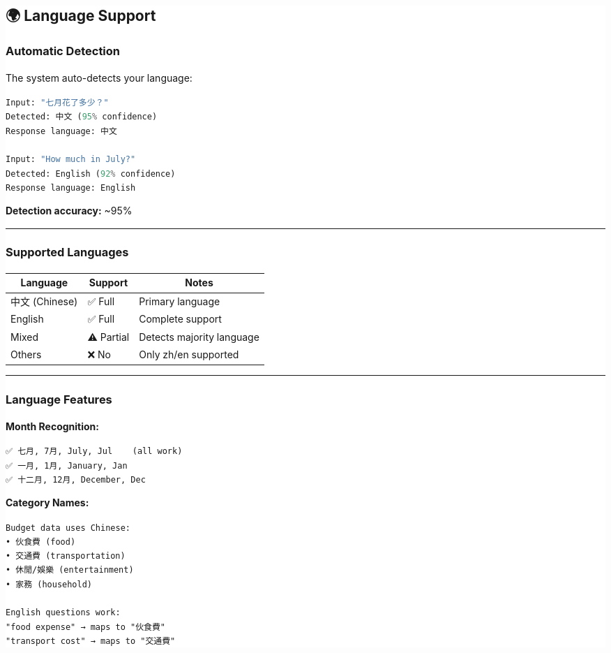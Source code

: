 
## 🌍 Language Support

### Automatic Detection

The system auto-detects your language:

```python
Input: "七月花了多少？"
Detected: 中文 (95% confidence)
Response language: 中文

Input: "How much in July?"
Detected: English (92% confidence)  
Response language: English
```

**Detection accuracy:** ~95%

---

### Supported Languages

| Language | Support | Notes |
|----------|---------|-------|
| 中文 (Chinese) | ✅ Full | Primary language |
| English | ✅ Full | Complete support |
| Mixed | ⚠️ Partial | Detects majority language |
| Others | ❌ No | Only zh/en supported |

---

### Language Features

**Month Recognition:**
```
✅ 七月, 7月, July, Jul    (all work)
✅ 一月, 1月, January, Jan
✅ 十二月, 12月, December, Dec
```

**Category Names:**
```
Budget data uses Chinese:
• 伙食費 (food)
• 交通費 (transportation)
• 休閒/娛樂 (entertainment)
• 家務 (household)

English questions work:
"food expense" → maps to "伙食費"
"transport cost" → maps to "交通費"
```
